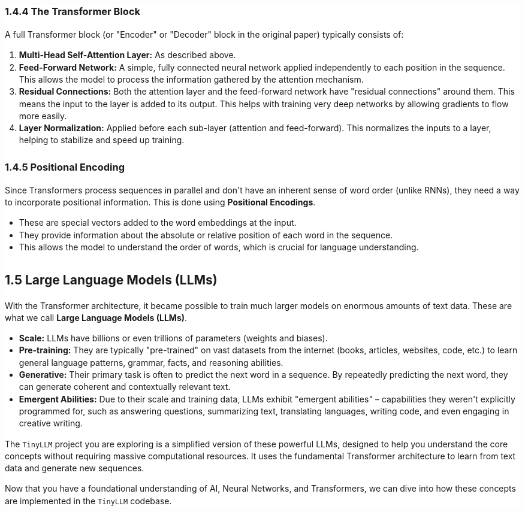 ### 1.4.4 The Transformer Block

A full Transformer block (or "Encoder" or "Decoder" block in the original paper) typically consists of:
1.  **Multi-Head Self-Attention Layer:** As described above.
2.  **Feed-Forward Network:** A simple, fully connected neural network applied independently to each position in the sequence. This allows the model to process the information gathered by the attention mechanism.
3.  **Residual Connections:** Both the attention layer and the feed-forward network have "residual connections" around them. This means the input to the layer is added to its output. This helps with training very deep networks by allowing gradients to flow more easily.
4.  **Layer Normalization:** Applied before each sub-layer (attention and feed-forward). This normalizes the inputs to a layer, helping to stabilize and speed up training.

### 1.4.5 Positional Encoding

Since Transformers process sequences in parallel and don't have an inherent sense of word order (unlike RNNs), they need a way to incorporate positional information. This is done using **Positional Encodings**.
*   These are special vectors added to the word embeddings at the input.
*   They provide information about the absolute or relative position of each word in the sequence.
*   This allows the model to understand the order of words, which is crucial for language understanding.

## 1.5 Large Language Models (LLMs)

With the Transformer architecture, it became possible to train much larger models on enormous amounts of text data. These are what we call **Large Language Models (LLMs)**.
*   **Scale:** LLMs have billions or even trillions of parameters (weights and biases).
*   **Pre-training:** They are typically "pre-trained" on vast datasets from the internet (books, articles, websites, code, etc.) to learn general language patterns, grammar, facts, and reasoning abilities.
*   **Generative:** Their primary task is often to predict the next word in a sequence. By repeatedly predicting the next word, they can generate coherent and contextually relevant text.
*   **Emergent Abilities:** Due to their scale and training data, LLMs exhibit "emergent abilities" – capabilities they weren't explicitly programmed for, such as answering questions, summarizing text, translating languages, writing code, and even engaging in creative writing.

The `TinyLLM` project you are exploring is a simplified version of these powerful LLMs, designed to help you understand the core concepts without requiring massive computational resources. It uses the fundamental Transformer architecture to learn from text data and generate new sequences.

Now that you have a foundational understanding of AI, Neural Networks, and Transformers, we can dive into how these concepts are implemented in the `TinyLLM` codebase.
